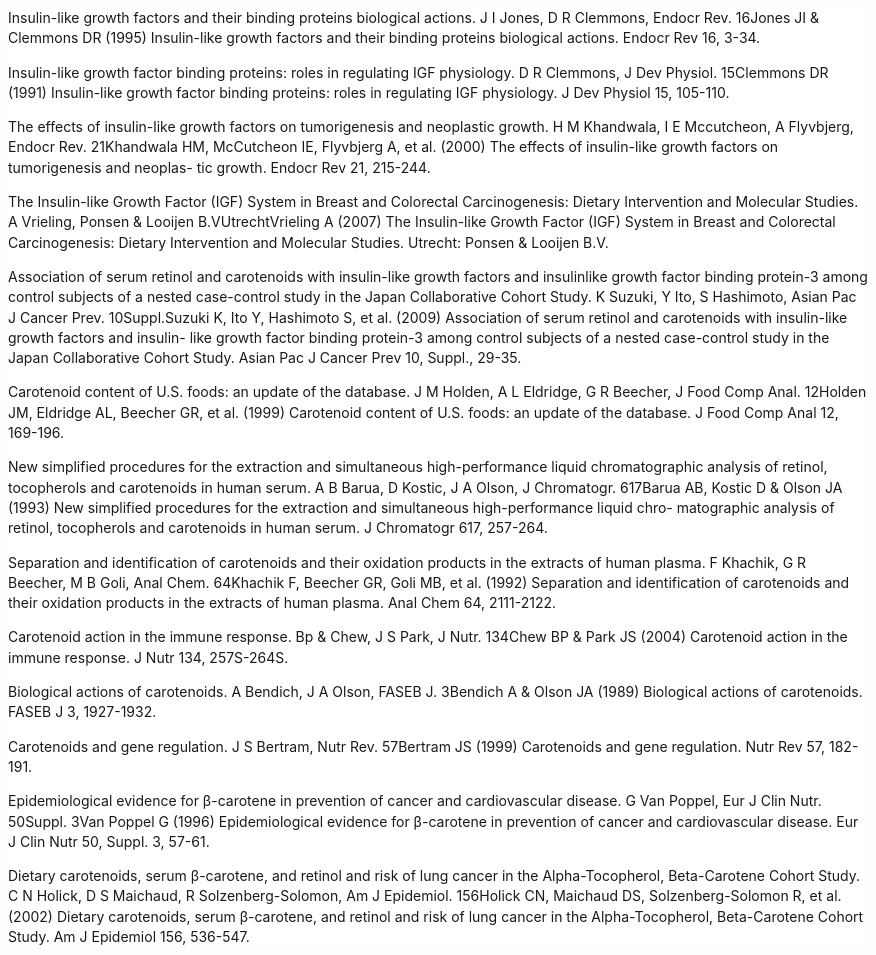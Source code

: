 Insulin-like growth factors and their binding proteins biological actions. J I Jones, D R Clemmons, Endocr Rev. 16Jones JI & Clemmons DR (1995) Insulin-like growth factors and their binding proteins biological actions. Endocr Rev 16, 3-34.

Insulin-like growth factor binding proteins: roles in regulating IGF physiology. D R Clemmons, J Dev Physiol. 15Clemmons DR (1991) Insulin-like growth factor binding proteins: roles in regulating IGF physiology. J Dev Physiol 15, 105-110.

The effects of insulin-like growth factors on tumorigenesis and neoplastic growth. H M Khandwala, I E Mccutcheon, A Flyvbjerg, Endocr Rev. 21Khandwala HM, McCutcheon IE, Flyvbjerg A, et al. (2000) The effects of insulin-like growth factors on tumorigenesis and neoplas- tic growth. Endocr Rev 21, 215-244.

The Insulin-like Growth Factor (IGF) System in Breast and Colorectal Carcinogenesis: Dietary Intervention and Molecular Studies. A Vrieling, Ponsen & Looijen B.VUtrechtVrieling A (2007) The Insulin-like Growth Factor (IGF) System in Breast and Colorectal Carcinogenesis: Dietary Intervention and Molecular Studies. Utrecht: Ponsen & Looijen B.V.

Association of serum retinol and carotenoids with insulin-like growth factors and insulinlike growth factor binding protein-3 among control subjects of a nested case-control study in the Japan Collaborative Cohort Study. K Suzuki, Y Ito, S Hashimoto, Asian Pac J Cancer Prev. 10Suppl.Suzuki K, Ito Y, Hashimoto S, et al. (2009) Association of serum retinol and carotenoids with insulin-like growth factors and insulin- like growth factor binding protein-3 among control subjects of a nested case-control study in the Japan Collaborative Cohort Study. Asian Pac J Cancer Prev 10, Suppl., 29-35.

Carotenoid content of U.S. foods: an update of the database. J M Holden, A L Eldridge, G R Beecher, J Food Comp Anal. 12Holden JM, Eldridge AL, Beecher GR, et al. (1999) Carotenoid content of U.S. foods: an update of the database. J Food Comp Anal 12, 169-196.

New simplified procedures for the extraction and simultaneous high-performance liquid chromatographic analysis of retinol, tocopherols and carotenoids in human serum. A B Barua, D Kostic, J A Olson, J Chromatogr. 617Barua AB, Kostic D & Olson JA (1993) New simplified procedures for the extraction and simultaneous high-performance liquid chro- matographic analysis of retinol, tocopherols and carotenoids in human serum. J Chromatogr 617, 257-264.

Separation and identification of carotenoids and their oxidation products in the extracts of human plasma. F Khachik, G R Beecher, M B Goli, Anal Chem. 64Khachik F, Beecher GR, Goli MB, et al. (1992) Separation and identification of carotenoids and their oxidation products in the extracts of human plasma. Anal Chem 64, 2111-2122.

Carotenoid action in the immune response. Bp &amp; Chew, J S Park, J Nutr. 134Chew BP & Park JS (2004) Carotenoid action in the immune response. J Nutr 134, 257S-264S.

Biological actions of carotenoids. A Bendich, J A Olson, FASEB J. 3Bendich A & Olson JA (1989) Biological actions of carotenoids. FASEB J 3, 1927-1932.

Carotenoids and gene regulation. J S Bertram, Nutr Rev. 57Bertram JS (1999) Carotenoids and gene regulation. Nutr Rev 57, 182-191.

Epidemiological evidence for β-carotene in prevention of cancer and cardiovascular disease. G Van Poppel, Eur J Clin Nutr. 50Suppl. 3Van Poppel G (1996) Epidemiological evidence for β-carotene in prevention of cancer and cardiovascular disease. Eur J Clin Nutr 50, Suppl. 3, 57-61.

Dietary carotenoids, serum β-carotene, and retinol and risk of lung cancer in the Alpha-Tocopherol, Beta-Carotene Cohort Study. C N Holick, D S Maichaud, R Solzenberg-Solomon, Am J Epidemiol. 156Holick CN, Maichaud DS, Solzenberg-Solomon R, et al. (2002) Dietary carotenoids, serum β-carotene, and retinol and risk of lung cancer in the Alpha-Tocopherol, Beta-Carotene Cohort Study. Am J Epidemiol 156, 536-547.
